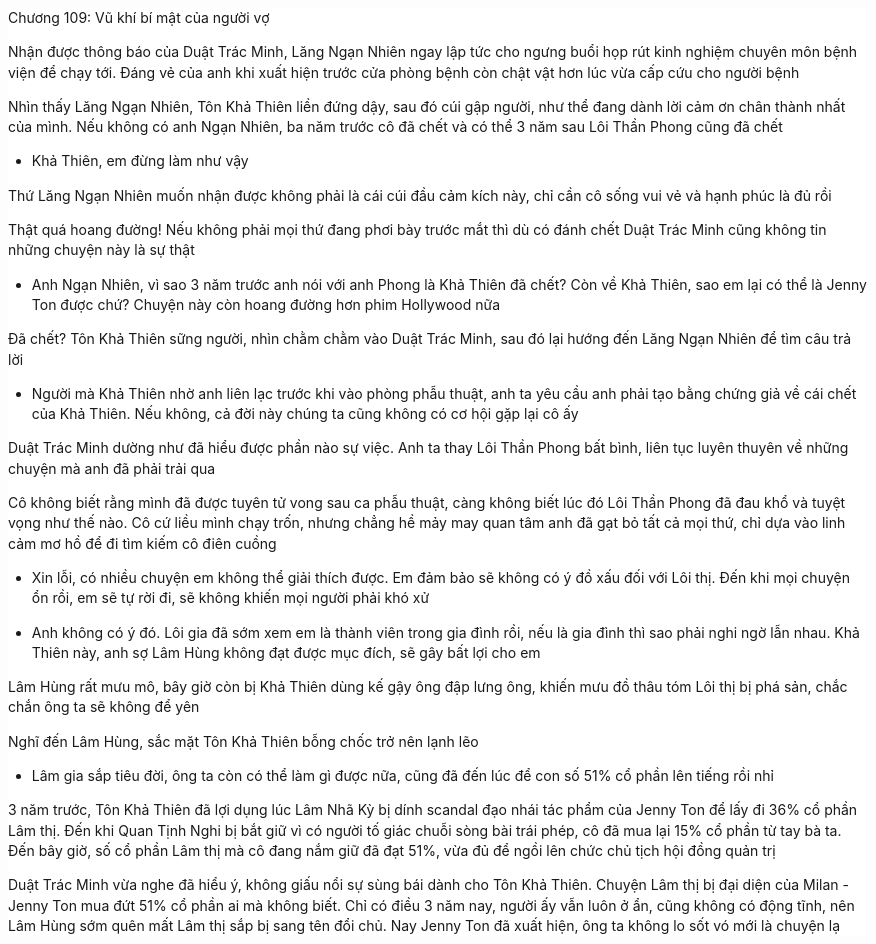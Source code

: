 




Chương 109: Vũ khí bí mật của người vợ

Nhận được thông báo của Duật Trác Minh, Lăng Ngạn Nhiên ngay lập tức cho ngưng buổi họp rút kinh nghiệm chuyên môn bệnh viện để chạy tới. Đáng vẻ của anh khi xuất hiện trước cửa phòng bệnh còn chật vật hơn lúc vừa cấp cứu cho người bệnh

Nhìn thấy Lăng Ngạn Nhiên, Tôn Khả Thiên liền đứng dậy, sau đó cúi gập người, như thể đang dành lời cảm ơn chân thành nhất của mình. Nếu không có anh Ngạn Nhiên, ba năm trước cô đã chết và có thể 3 năm sau Lôi Thần Phong cũng đã chết

- Khả Thiên, em đừng làm như vậy

Thứ Lăng Ngạn Nhiên muốn nhận được không phải là cái cúi đầu cảm kích này, chỉ cần cô sống vui vẻ và hạnh phúc là đủ rồi

Thật quá hoang đường! Nếu không phải mọi thứ đang phơi bày trước mắt thì dù có đánh chết Duật Trác Minh cũng không tin những chuyện này là sự thật

- Anh Ngạn Nhiên, vì sao 3 năm trước anh nói với anh Phong là Khả Thiên đã chết? Còn về Khả Thiên, sao em lại có thể là Jenny Ton được chứ? Chuyện này còn hoang đường hơn phim Hollywood nữa

Đã chết? Tôn Khả Thiên sững người, nhìn chằm chằm vào Duật Trác Minh, sau đó lại hướng đến Lăng Ngạn Nhiên để tìm câu trả lời

- Người mà Khả Thiên nhờ anh liên lạc trước khi vào phòng phẫu thuật, anh ta yêu cầu anh phải tạo bằng chứng giả về cái chết của Khả Thiên. Nếu không, cả đời này chúng ta cũng không có cơ hội gặp lại cô ấy

Duật Trác Minh dường như đã hiểu được phần nào sự việc. Anh ta thay Lôi Thần Phong bất bình, liên tục luyên thuyên về những chuyện mà anh đã phải trải qua

Cô không biết rằng mình đã được tuyên tử vong sau ca phẫu thuật, càng không biết lúc đó Lôi Thần Phong đã đau khổ và tuyệt vọng như thế nào. Cô cứ liều mình chạy trốn, nhưng chẳng hề mảy may quan tâm anh đã gạt bỏ tất cả mọi thứ, chỉ dựa vào linh cảm mơ hồ để đi tìm kiếm cô điên cuồng

- Xin lỗi, có nhiều chuyện em không thể giải thích được. Em đảm bảo sẽ không có ý đồ xấu đối với Lôi thị. Đến khi mọi chuyện ổn rồi, em sẽ tự rời đi, sẽ không khiến mọi người phải khó xử

- Anh không có ý đó. Lôi gia đã sớm xem em là thành viên trong gia đình rồi, nếu là gia đình thì sao phải nghi ngờ lẫn nhau. Khả Thiên này, anh sợ Lâm Hùng không đạt được mục đích, sẽ gây bất lợi cho em

Lâm Hùng rất mưu mô, bây giờ còn bị Khả Thiên dùng kế gậy ông đập lưng ông, khiến mưu đồ thâu tóm Lôi thị bị phá sản, chắc chắn ông ta sẽ không để yên

Nghĩ đến Lâm Hùng, sắc mặt Tôn Khả Thiên bỗng chốc trở nên lạnh lẽo

- Lâm gia sắp tiêu đời, ông ta còn có thể làm gì được nữa, cũng đã đến lúc để con số 51% cổ phần lên tiếng rồi nhỉ

3 năm trước, Tôn Khả Thiên đã lợi dụng lúc Lâm Nhã Kỳ bị dính scandal đạo nhái tác phẩm của Jenny Ton để lấy đi 36% cổ phần Lâm thị. Đến khi Quan Tịnh Nghi bị bắt giữ vì có người tố giác chuỗi sòng bài trái phép, cô đã mua lại 15% cổ phần từ tay bà ta. Đến bây giờ, số cổ phần Lâm thị mà cô đang nắm giữ đã đạt 51%, vừa đủ để ngồi lên chức chủ tịch hội đồng quản trị

Duật Trác Minh vừa nghe đã hiểu ý, không giấu nổi sự sùng bái dành cho Tôn Khả Thiên. Chuyện Lâm thị bị đại diện của Milan - Jenny Ton mua đứt 51% cổ phần ai mà không biết. Chỉ có điều 3 năm nay, người ấy vẫn luôn ở ẩn, cũng không có động tĩnh, nên Lâm Hùng sớm quên mất Lâm thị sắp bị sang tên đổi chủ. Nay Jenny Ton đã xuất hiện, ông ta không lo sốt vó mới là chuyện lạ
